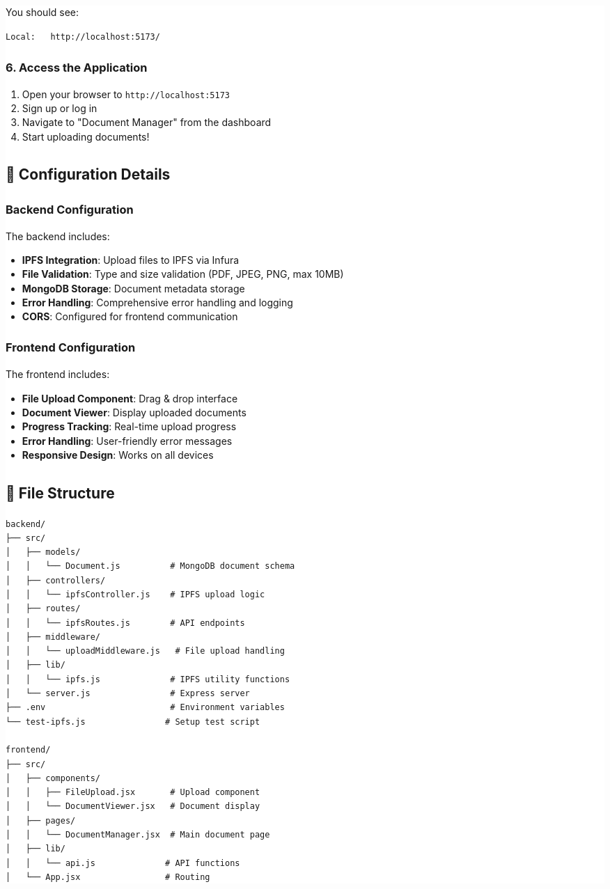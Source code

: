You should see:
```
Local:   http://localhost:5173/
```

### 6. Access the Application

1. Open your browser to `http://localhost:5173`
2. Sign up or log in
3. Navigate to "Document Manager" from the dashboard
4. Start uploading documents!

## 🔧 Configuration Details

### Backend Configuration

The backend includes:

- **IPFS Integration**: Upload files to IPFS via Infura
- **File Validation**: Type and size validation (PDF, JPEG, PNG, max 10MB)
- **MongoDB Storage**: Document metadata storage
- **Error Handling**: Comprehensive error handling and logging
- **CORS**: Configured for frontend communication

### Frontend Configuration

The frontend includes:

- **File Upload Component**: Drag & drop interface
- **Document Viewer**: Display uploaded documents
- **Progress Tracking**: Real-time upload progress
- **Error Handling**: User-friendly error messages
- **Responsive Design**: Works on all devices

## 📁 File Structure

```
backend/
├── src/
│   ├── models/
│   │   └── Document.js          # MongoDB document schema
│   ├── controllers/
│   │   └── ipfsController.js    # IPFS upload logic
│   ├── routes/
│   │   └── ipfsRoutes.js        # API endpoints
│   ├── middleware/
│   │   └── uploadMiddleware.js   # File upload handling
│   ├── lib/
│   │   └── ipfs.js              # IPFS utility functions
│   └── server.js                # Express server
├── .env                         # Environment variables
└── test-ipfs.js                # Setup test script

frontend/
├── src/
│   ├── components/
│   │   ├── FileUpload.jsx       # Upload component
│   │   └── DocumentViewer.jsx   # Document display
│   ├── pages/
│   │   └── DocumentManager.jsx  # Main document page
│   ├── lib/
│   │   └── api.js              # API functions
│   └── App.jsx                 # Routing
```
